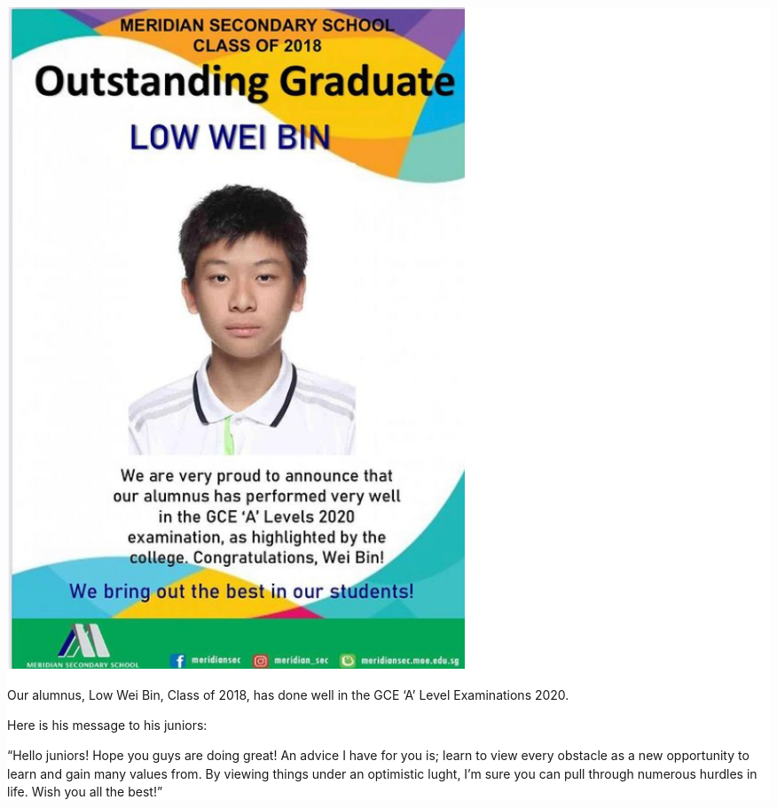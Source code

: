 <img style="width:60%" height="auto" width="100%" src="/images/ssj-e1640582448141.png">
</div>
<p>Our alumnus, Low Wei Bin, Class of 2018, has done well in the GCE ‘A’
Level Examinations 2020.</p>
<p>Here is his message to his juniors:</p>
<p>“Hello juniors! Hope you guys are doing great! An advice I have for you
is; learn to view every obstacle as a new opportunity to learn and gain
many values from. By viewing things under an optimistic lught, I’m sure
you can pull through numerous hurdles in life. Wish you all the best!”</p>
<div class="isomer-image-wrapper">